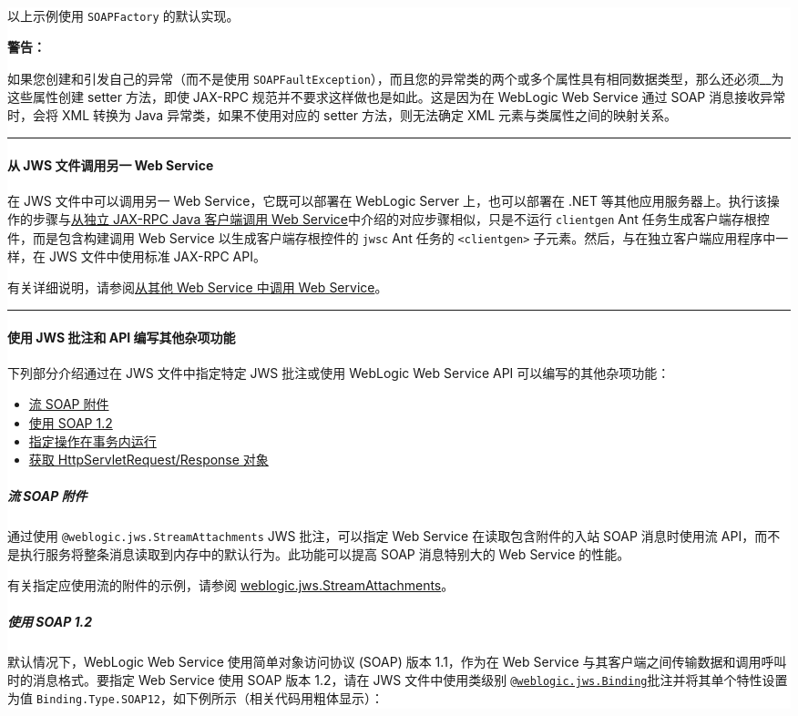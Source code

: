 <del><a name="wp222331"></a></del>以上示例使用 `SOAPFactory` 的默认实现。

<del><a name="wp222284"></a></del>

**警告：**

如果您创建和引发自己的异常（而不是使用 `SOAPFaultException`），而且您的异常类的两个或多个属性具有相同数据类型，那么还必须__为这些属性创建 setter 方法，即使 JAX-RPC 规范并不要求这样做也是如此。这是因为在 WebLogic Web Service 通过 SOAP 消息接收异常时，会将 XML 转换为 Java 异常类，如果不使用对应的 setter 方法，则无法确定 XML 元素与类属性之间的映射关系。

<hr noshade="noshade" />

#### <del><a name="wp214603"></a></del>从 JWS 文件调用另一 Web Service

<del><a name="wp215554"></a></del>在 JWS 文件中可以调用另一 Web Service，它既可以部署在 WebLogic Server 上，也可以部署在 .NET 等其他应用服务器上。执行该操作的步骤与[从独立 JAX-RPC Java 客户端调用 Web Service](http://www.beansoft.biz/weblogic/docs92/webserv/use_cases.html#wp219050)中介绍的对应步骤相似，只是不运行 `clientgen` Ant 任务生成客户端存根控件，而是包含构建调用 Web Service 以生成客户端存根控件的 `jwsc` Ant 任务的 `<clientgen>` 子元素。然后，与在独立客户端应用程序中一样，在 JWS 文件中使用标准 JAX-RPC API。

<del><a name="wp214604"></a></del>有关详细说明，请参阅[从其他 Web Service 中调用 Web Service](http://www.beansoft.biz/weblogic/docs92/webserv/client.html#wp213814)。

<hr noshade="noshade" />

#### <del><a name="wp223990"></a></del><del><a name="misc"></a></del>使用 JWS 批注和 API 编写其他杂项功能

<del><a name="wp223994"></a></del>下列部分介绍通过在 JWS 文件中指定特定 JWS 批注或使用 WebLogic Web Service API 可以编写的其他杂项功能：

  * <del><a name="wp224082"></a></del>[流 SOAP 附件](http://www.beansoft.biz/weblogic/docs92/webserv/jws.html#wp223999)
  * <del><a name="wp224090"></a></del>[使用 SOAP 1.2](http://www.beansoft.biz/weblogic/docs92/webserv/jws.html#wp224000)
  * <del><a name="wp224095"></a></del>[指定操作在事务内运行](http://www.beansoft.biz/weblogic/docs92/webserv/jws.html#wp224001)
  * <del><a name="wp224908"></a></del>[获取 HttpServletRequest/Response 对象](http://www.beansoft.biz/weblogic/docs92/webserv/jws.html#wp224692)

##### <del><a name="wp223999"></a></del><del><a name="stream_attach"></a></del>流 SOAP 附件

<del><a name="wp224160"></a></del>通过使用 `@weblogic.jws.StreamAttachments` JWS 批注，可以指定 Web Service 在读取包含附件的入站 SOAP 消息时使用流 API，而不是执行服务将整条消息读取到内存中的默认行为。此功能可以提高 SOAP 消息特别大的 Web Service 的性能。

<del><a name="wp224481"></a></del>有关指定应使用流的附件的示例，请参阅 [weblogic.jws.StreamAttachments](http://www.beansoft.biz/weblogic/docs92/webserv/annotations.html#wp1079627)。

##### <del><a name="wp224000"></a></del>使用 SOAP 1.2

<del><a name="wp224188"></a></del>默认情况下，WebLogic Web Service 使用简单对象访问协议 (SOAP) 版本 1.1，作为在 Web Service 与其客户端之间传输数据和调用呼叫时的消息格式。要指定 Web Service 使用 SOAP 版本 1.2，请在 JWS 文件中使用类级别 `@`[`weblogic.jws.Binding`](http://www.beansoft.biz/weblogic/docs92/webserv/annotations.html#wp1081014)批注并将其单个特性设置为值 `Binding.Type.SOAP12`，如下例所示（相关代码用粗体显示）：

<del><a name="wp224207"></a></del>

